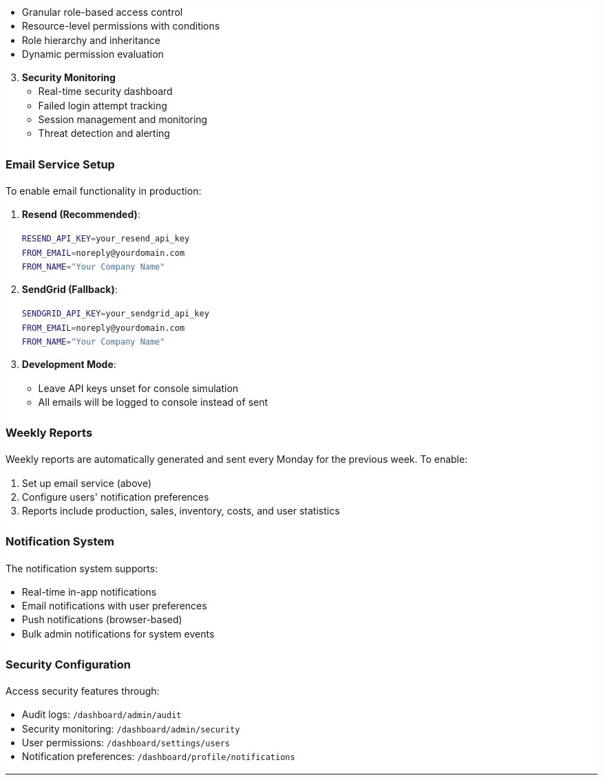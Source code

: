    - Granular role-based access control
   - Resource-level permissions with conditions
   - Role hierarchy and inheritance
   - Dynamic permission evaluation

3. **Security Monitoring**
   - Real-time security dashboard
   - Failed login attempt tracking
   - Session management and monitoring
   - Threat detection and alerting

### Email Service Setup

To enable email functionality in production:

1. **Resend (Recommended)**:

   ```bash
   RESEND_API_KEY=your_resend_api_key
   FROM_EMAIL=noreply@yourdomain.com
   FROM_NAME="Your Company Name"
   ```

2. **SendGrid (Fallback)**:

   ```bash
   SENDGRID_API_KEY=your_sendgrid_api_key
   FROM_EMAIL=noreply@yourdomain.com
   FROM_NAME="Your Company Name"
   ```

3. **Development Mode**:
   - Leave API keys unset for console simulation
   - All emails will be logged to console instead of sent

### Weekly Reports

Weekly reports are automatically generated and sent every Monday for the previous week. To enable:

1. Set up email service (above)
2. Configure users' notification preferences
3. Reports include production, sales, inventory, costs, and user statistics

### Notification System

The notification system supports:

- Real-time in-app notifications
- Email notifications with user preferences
- Push notifications (browser-based)
- Bulk admin notifications for system events

### Security Configuration

Access security features through:

- Audit logs: `/dashboard/admin/audit`
- Security monitoring: `/dashboard/admin/security`
- User permissions: `/dashboard/settings/users`
- Notification preferences: `/dashboard/profile/notifications`

---